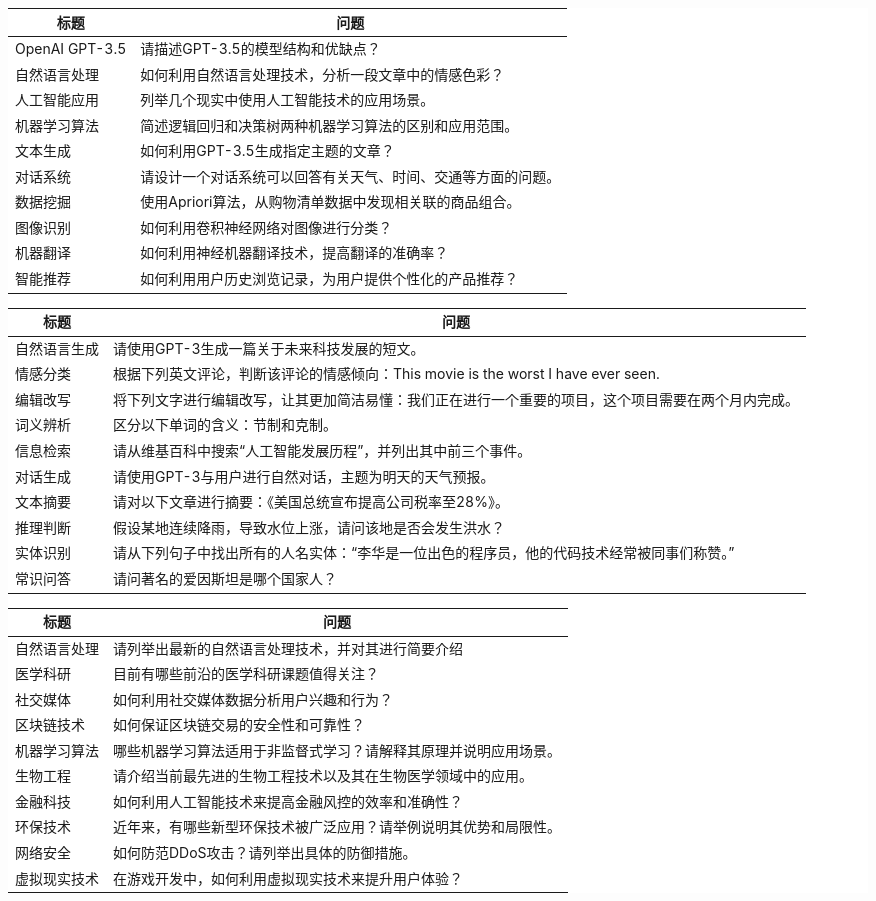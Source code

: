 | 标题 | 问题 |
| --- | --- |
| OpenAI GPT-3.5 | 请描述GPT-3.5的模型结构和优缺点？ |
| 自然语言处理 | 如何利用自然语言处理技术，分析一段文章中的情感色彩？ |
| 人工智能应用 | 列举几个现实中使用人工智能技术的应用场景。 |
| 机器学习算法 | 简述逻辑回归和决策树两种机器学习算法的区别和应用范围。 |
| 文本生成 | 如何利用GPT-3.5生成指定主题的文章？ |
| 对话系统 | 请设计一个对话系统可以回答有关天气、时间、交通等方面的问题。 |
| 数据挖掘 | 使用Apriori算法，从购物清单数据中发现相关联的商品组合。 |
| 图像识别 | 如何利用卷积神经网络对图像进行分类？ |
| 机器翻译 | 如何利用神经机器翻译技术，提高翻译的准确率？ |
| 智能推荐 | 如何利用用户历史浏览记录，为用户提供个性化的产品推荐？ |

|标题|问题|
|---|---|
|自然语言生成|请使用GPT-3生成一篇关于未来科技发展的短文。|
|情感分类|根据下列英文评论，判断该评论的情感倾向：This movie is the worst I have ever seen.|
|编辑改写|将下列文字进行编辑改写，让其更加简洁易懂：我们正在进行一个重要的项目，这个项目需要在两个月内完成。|
|词义辨析|区分以下单词的含义：节制和克制。|
|信息检索|请从维基百科中搜索“人工智能发展历程”，并列出其中前三个事件。|
|对话生成|请使用GPT-3与用户进行自然对话，主题为明天的天气预报。|
|文本摘要|请对以下文章进行摘要：《美国总统宣布提高公司税率至28%》。|
|推理判断|假设某地连续降雨，导致水位上涨，请问该地是否会发生洪水？|
|实体识别|请从下列句子中找出所有的人名实体：“李华是一位出色的程序员，他的代码技术经常被同事们称赞。”|
|常识问答|请问著名的爱因斯坦是哪个国家人？|

|标题|问题|
|---|---|
|自然语言处理|请列举出最新的自然语言处理技术，并对其进行简要介绍|
|医学科研|目前有哪些前沿的医学科研课题值得关注？|
|社交媒体|如何利用社交媒体数据分析用户兴趣和行为？|
|区块链技术|如何保证区块链交易的安全性和可靠性？|
|机器学习算法|哪些机器学习算法适用于非监督式学习？请解释其原理并说明应用场景。|
|生物工程|请介绍当前最先进的生物工程技术以及其在生物医学领域中的应用。|
|金融科技|如何利用人工智能技术来提高金融风控的效率和准确性？|
|环保技术|近年来，有哪些新型环保技术被广泛应用？请举例说明其优势和局限性。|
|网络安全|如何防范DDoS攻击？请列举出具体的防御措施。|
|虚拟现实技术|在游戏开发中，如何利用虚拟现实技术来提升用户体验？|
